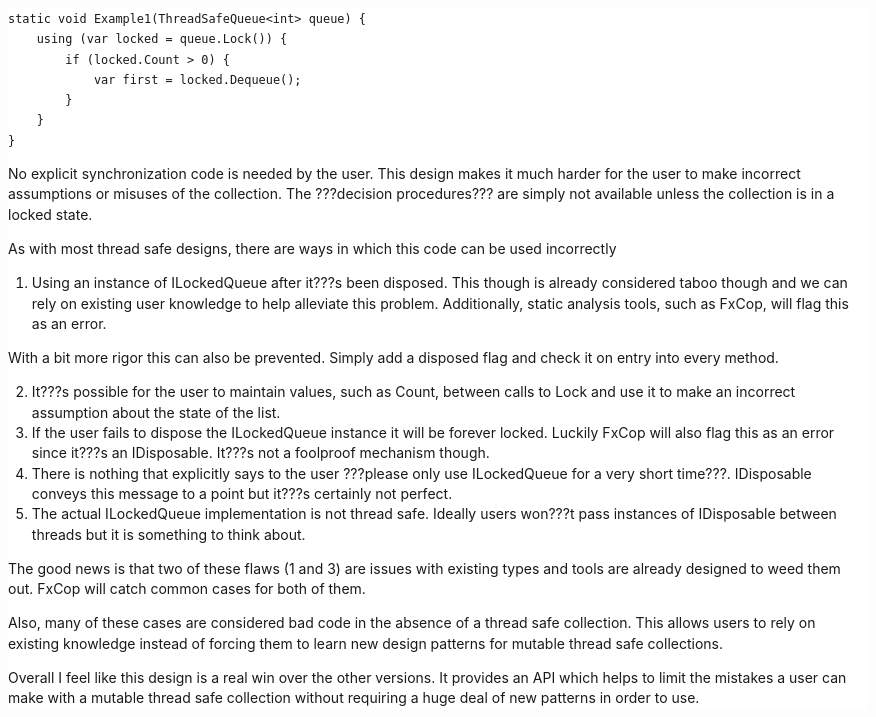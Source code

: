     
    
    static void Example1(ThreadSafeQueue<int> queue) {  
        using (var locked = queue.Lock()) {  
            if (locked.Count > 0) {  
                var first = locked.Dequeue();  
            }  
        }  
    }

No explicit synchronization code is needed by the user.  This design makes it
much harder for the user to make incorrect assumptions or misuses of the
collection.  The ???decision procedures??? are simply not available unless the
collection is in a locked state.

As with most thread safe designs, there are ways in which this code can be
used incorrectly

  1. Using an instance of ILockedQueue<T> after it???s been disposed.  This though is already considered taboo though and we can rely on existing user knowledge to help alleviate this problem.  Additionally, static analysis tools, such as FxCop, will flag this as an error.



With a bit more rigor this can also be prevented. Simply add a disposed flag
and check it on entry into every method.

  2. It???s possible for the user to maintain values, such as Count, between calls to Lock and use it to make an incorrect assumption about the state of the list. 
  3. If the user fails to dispose the ILockedQueue<T> instance it will be forever locked.  Luckily FxCop will also flag this as an error since it???s an IDisposable.  It???s not a foolproof mechanism though. 
  4. There is nothing that explicitly says to the user ???please only use ILockedQueue<T> for a very short time???.  IDisposable conveys this message to a point but it???s certainly not perfect.
  5. The actual ILockedQueue<T> implementation is not thread safe.  Ideally users won???t pass instances of IDisposable between threads but it is something to think about.

The good news is that two of these flaws (1 and 3) are issues with existing
types and tools are already designed to weed them out.  FxCop will catch
common cases for both of them.

Also, many of these cases are considered bad code in the absence of a thread
safe collection.  This allows users to rely on existing knowledge instead of
forcing them to learn new design patterns for mutable thread safe collections.

Overall I feel like this design is a real win over the other versions.  It
provides an API which helps to limit the mistakes a user can make with a
mutable thread safe collection without requiring a huge deal of new patterns
in order to use.


